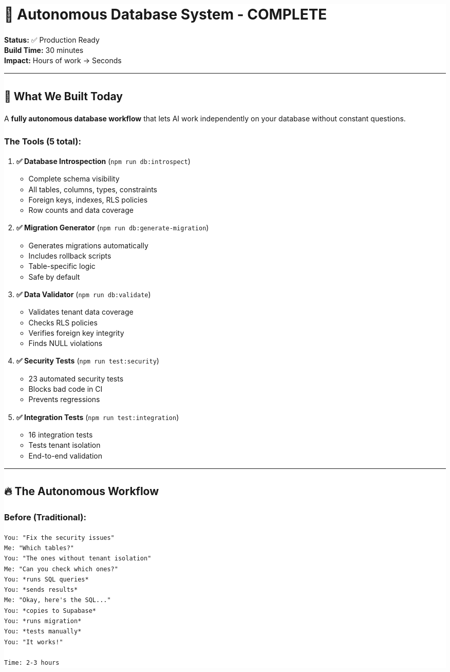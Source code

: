 # 🚀 Autonomous Database System - COMPLETE

**Status:** ✅ Production Ready  
**Build Time:** 30 minutes  
**Impact:** Hours of work → Seconds  

---

## 🎯 What We Built Today

A **fully autonomous database workflow** that lets AI work independently on your database without constant questions.

### The Tools (5 total):

1. **✅ Database Introspection** (`npm run db:introspect`)
   - Complete schema visibility
   - All tables, columns, types, constraints
   - Foreign keys, indexes, RLS policies
   - Row counts and data coverage

2. **✅ Migration Generator** (`npm run db:generate-migration`)
   - Generates migrations automatically
   - Includes rollback scripts
   - Table-specific logic
   - Safe by default

3. **✅ Data Validator** (`npm run db:validate`)
   - Validates tenant data coverage
   - Checks RLS policies
   - Verifies foreign key integrity
   - Finds NULL violations

4. **✅ Security Tests** (`npm run test:security`)
   - 23 automated security tests
   - Blocks bad code in CI
   - Prevents regressions

5. **✅ Integration Tests** (`npm run test:integration`)
   - 16 integration tests
   - Tests tenant isolation
   - End-to-end validation

---

## 🔥 The Autonomous Workflow

### Before (Traditional):
```
You: "Fix the security issues"
Me: "Which tables?"
You: "The ones without tenant isolation"
Me: "Can you check which ones?"
You: *runs SQL queries*
You: *sends results*
Me: "Okay, here's the SQL..."
You: *copies to Supabase*
You: *runs migration*
You: *tests manually*
You: "It works!"

Time: 2-3 hours
```
